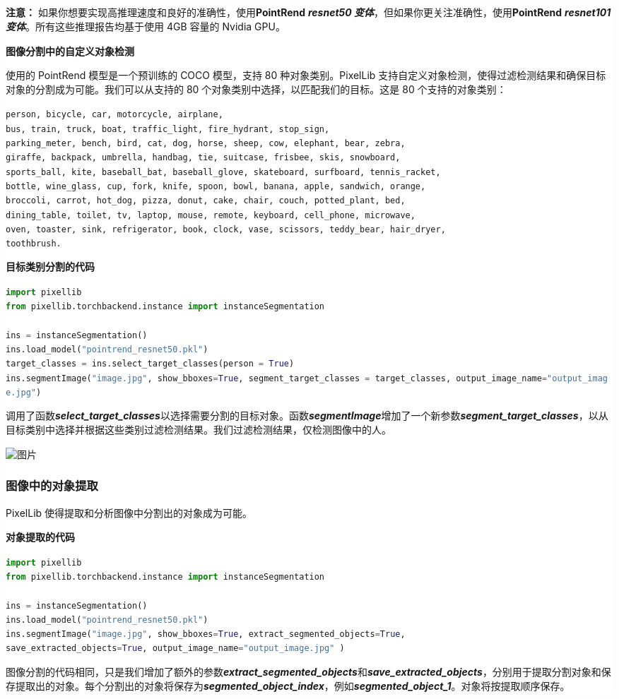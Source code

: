 **注意：** 如果你想要实现高推理速度和良好的准确性，使用**PointRend** ***resnet50 变体***，但如果你更关注准确性，使用**PointRend** ***resnet101 变体***。所有这些推理报告均基于使用 4GB 容量的 Nvidia GPU。

**图像分割中的自定义对象检测**

使用的 PointRend 模型是一个预训练的 COCO 模型，支持 80 种对象类别。PixelLib 支持自定义对象检测，使得过滤检测结果和确保目标对象的分割成为可能。我们可以从支持的 80 个对象类别中选择，以匹配我们的目标。这是 80 个支持的对象类别：

```py
person, bicycle, car, motorcycle, airplane,
bus, train, truck, boat, traffic_light, fire_hydrant, stop_sign,
parking_meter, bench, bird, cat, dog, horse, sheep, cow, elephant, bear, zebra,
giraffe, backpack, umbrella, handbag, tie, suitcase, frisbee, skis, snowboard,
sports_ball, kite, baseball_bat, baseball_glove, skateboard, surfboard, tennis_racket,
bottle, wine_glass, cup, fork, knife, spoon, bowl, banana, apple, sandwich, orange,
broccoli, carrot, hot_dog, pizza, donut, cake, chair, couch, potted_plant, bed,
dining_table, toilet, tv, laptop, mouse, remote, keyboard, cell_phone, microwave,
oven, toaster, sink, refrigerator, book, clock, vase, scissors, teddy_bear, hair_dryer,
toothbrush.
```

**目标类别分割的代码**

```py
import pixellib
from pixellib.torchbackend.instance import instanceSegmentation

ins = instanceSegmentation()
ins.load_model("pointrend_resnet50.pkl")
target_classes = ins.select_target_classes(person = True)
ins.segmentImage("image.jpg", show_bboxes=True, segment_target_classes = target_classes, output_image_name="output_image.jpg")
```

调用了函数***select_target_classes***以选择需要分割的目标对象。函数***segmentImage***增加了一个新参数***segment_target_classes***，以从目标类别中选择并根据这些类别过滤检测结果。我们过滤检测结果，仅检测图像中的人。

![图片](img/03a6cceedbc5db33a5d577d457ae424b.png)

### **图像中的对象提取**

PixelLib 使得提取和分析图像中分割出的对象成为可能。

**对象提取的代码**

```py
import pixellib
from pixellib.torchbackend.instance import instanceSegmentation

ins = instanceSegmentation()
ins.load_model("pointrend_resnet50.pkl")
ins.segmentImage("image.jpg", show_bboxes=True, extract_segmented_objects=True,
save_extracted_objects=True, output_image_name="output_image.jpg" )
```

图像分割的代码相同，只是我们增加了额外的参数***extract_segmented_objects***和***save_extracted_objects***，分别用于提取分割对象和保存提取出的对象。每个分割出的对象将保存为***segmented_object_index***，例如***segmented_object_1***。对象将按提取顺序保存。
